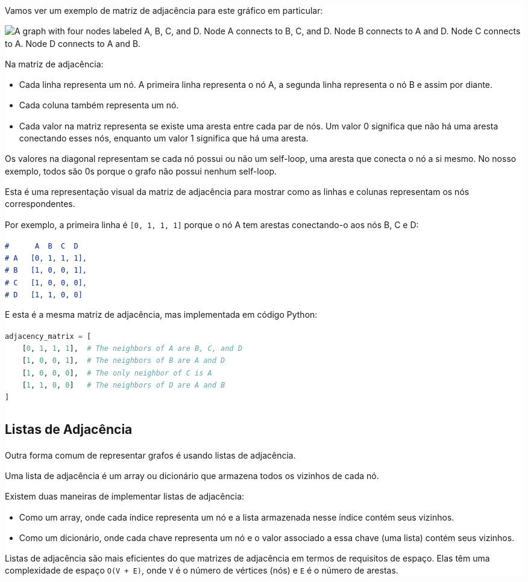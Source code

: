 Vamos ver um exemplo de matriz de adjacência para este gráfico em particular:

<img src="https://cdn.freecodecamp.org/curriculum/lecture-transcripts/how-do-matrices-and-adjacency-lists-work-1.png" alt="A graph with four nodes labeled A, B, C, and D. Node A connects to B, C, and D. Node B connects to A and D. Node C connects to A. Node D connects to A and B.">

Na matriz de adjacência:

* Cada linha representa um nó. A primeira linha representa o nó A, a segunda linha representa o nó B e assim por diante.
    
* Cada coluna também representa um nó.
    
* Cada valor na matriz representa se existe uma aresta entre cada par de nós. Um valor 0 significa que não há uma aresta conectando esses nós, enquanto um valor 1 significa que há uma aresta.
    

Os valores na diagonal representam se cada nó possui ou não um self-loop, uma aresta que conecta o nó a si mesmo. No nosso exemplo, todos são 0s porque o grafo não possui nenhum self-loop.

Esta é uma representação visual da matriz de adjacência para mostrar como as linhas e colunas representam os nós correspondentes.

Por exemplo, a primeira linha é `[0, 1, 1, 1]` porque o nó A tem arestas conectando-o aos nós B, C e D:

```markdown
#      A  B  C  D
# A   [0, 1, 1, 1],
# B   [1, 0, 0, 1],
# C   [1, 0, 0, 0],
# D   [1, 1, 0, 0]
```

E esta é a mesma matriz de adjacência, mas implementada em código Python:

```python
adjacency_matrix = [
    [0, 1, 1, 1],  # The neighbors of A are B, C, and D
    [1, 0, 0, 1],  # The neighbors of B are A and D
    [1, 0, 0, 0],  # The only neighbor of C is A
    [1, 1, 0, 0]   # The neighbors of D are A and B
]
```

## Listas de Adjacência

Outra forma comum de representar grafos é usando listas de adjacência.

Uma lista de adjacência é um array ou dicionário que armazena todos os vizinhos de cada nó.

Existem duas maneiras de implementar listas de adjacência:

* Como um array, onde cada índice representa um nó e a lista armazenada nesse índice contém seus vizinhos.
    
* Como um dicionário, onde cada chave representa um nó e o valor associado a essa chave (uma lista) contém seus vizinhos.
    

Listas de adjacência são mais eficientes do que matrizes de adjacência em termos de requisitos de espaço. Elas têm uma complexidade de espaço `O(V + E)`, onde `V` é o número de vértices (nós) e `E` é o número de arestas.
